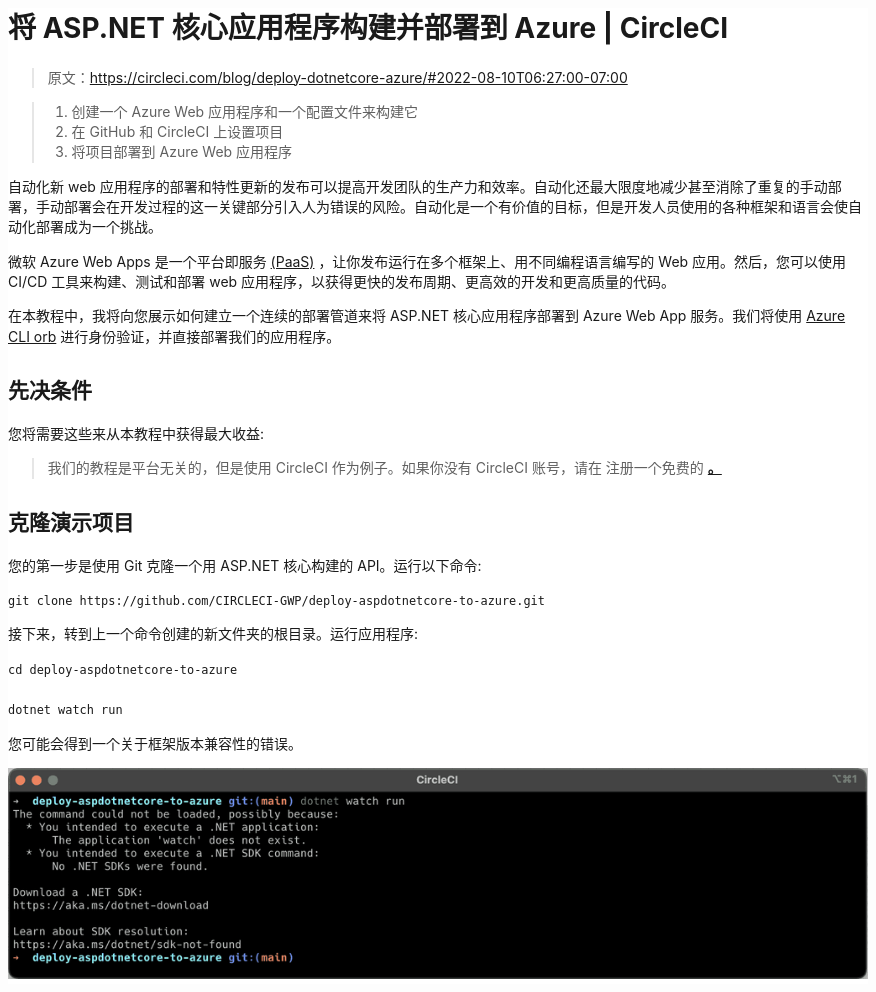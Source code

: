 # 将 ASP.NET 核心应用程序构建并部署到 Azure | CircleCI

> 原文：<https://circleci.com/blog/deploy-dotnetcore-azure/#2022-08-10T06:27:00-07:00>

> 1.  创建一个 Azure Web 应用程序和一个配置文件来构建它
> 2.  在 GitHub 和 CircleCI 上设置项目
> 3.  将项目部署到 Azure Web 应用程序

自动化新 web 应用程序的部署和特性更新的发布可以提高开发团队的生产力和效率。自动化还最大限度地减少甚至消除了重复的手动部署，手动部署会在开发过程的这一关键部分引入人为错误的风险。自动化是一个有价值的目标，但是开发人员使用的各种框架和语言会使自动化部署成为一个挑战。

微软 Azure Web Apps 是一个平台即服务 [(PaaS)](https://searchcloudcomputing.techtarget.com/definition/Platform-as-a-Service-PaaS) ，让你发布运行在多个框架上、用不同编程语言编写的 Web 应用。然后，您可以使用 CI/CD 工具来构建、测试和部署 web 应用程序，以获得更快的发布周期、更高效的开发和更高质量的代码。

在本教程中，我将向您展示如何建立一个连续的部署管道来将 ASP.NET 核心应用程序部署到 Azure Web App 服务。我们将使用 [Azure CLI orb](https://circleci.com/developer/orbs/orb/circleci/azure-cli) 进行身份验证，并直接部署我们的应用程序。

## 先决条件

您将需要这些来从本教程中获得最大收益:

> 我们的教程是平台无关的，但是使用 CircleCI 作为例子。如果你没有 CircleCI 账号，请在 注册一个免费的 [**。**](https://circleci.com/signup/)

## 克隆演示项目

您的第一步是使用 Git 克隆一个用 ASP.NET 核心构建的 API。运行以下命令:

```
git clone https://github.com/CIRCLECI-GWP/deploy-aspdotnetcore-to-azure.git 
```

接下来，转到上一个命令创建的新文件夹的根目录。运行应用程序:

```
cd deploy-aspdotnetcore-to-azure

dotnet watch run 
```

您可能会得到一个关于框架版本兼容性的错误。

![ASP.NET Core version error](img/08d1b5feba67530aa16c982863d3fe08.png)
